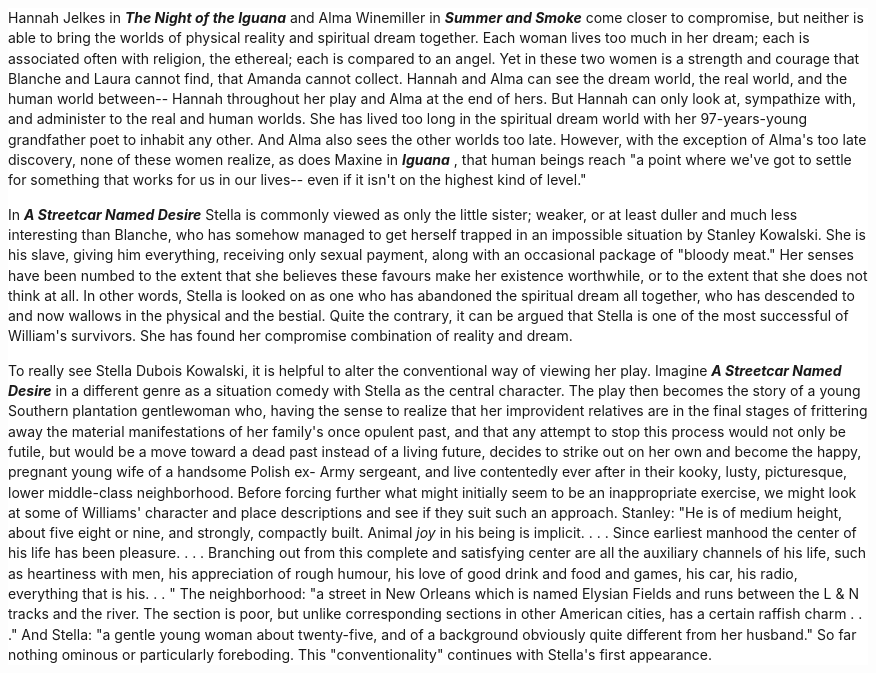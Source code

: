 Hannah Jelkes in **_The Night of the Iguana_** and Alma Winemiller in
**_Summer and Smoke_** come closer to compromise, but neither is able to bring
the worlds of physical reality and spiritual dream together. Each woman lives
too much in her dream; each is associated often with religion, the ethereal;
each is compared to an angel. Yet in these two women is a strength and courage
that Blanche and Laura cannot find, that Amanda cannot collect. Hannah and
Alma can see the dream world, the real world, and the human world between--
Hannah throughout her play and Alma at the end of hers. But Hannah can only
look at, sympathize with, and administer to the real and human worlds. She has
lived too long in the spiritual dream world with her 97-years-young
grandfather poet to inhabit any other. And Alma also sees the other worlds too
late. However, with the exception of Alma's too late discovery, none of these
women realize, as does Maxine in **_Iguana_** , that human beings reach "a
point where we've got to settle for something that works for us in our lives--
even if it isn't on the highest kind of level."

In **_A Streetcar Named Desire_** Stella is commonly viewed as only the little
sister; weaker, or at least duller and much less interesting than Blanche, who
has somehow managed to get herself trapped in an impossible situation by
Stanley Kowalski. She is his slave, giving him everything, receiving only
sexual payment, along with an occasional package of  "bloody meat." Her senses
have been numbed to the extent that she believes these favours make her
existence worthwhile, or to the extent that she does not think at all. In
other words, Stella is looked on as one who has abandoned the spiritual dream
all together, who has descended to and now wallows in the physical and the
bestial. Quite the contrary, it can be argued that Stella is one of the most
successful of William's survivors. She has found her compromise combination of
reality and dream.

To really see Stella Dubois Kowalski, it is helpful to alter the conventional
way of viewing her play. Imagine **_A Streetcar Named Desire_** in a different
genre as a situation comedy with Stella as the central character. The play
then becomes the story of a young Southern plantation gentlewoman who, having
the sense to realize that her improvident relatives are in the final stages of
frittering away the material manifestations of her family's once opulent past,
and that any attempt to stop this process would not only be futile, but would
be a move toward a dead past instead of a living future, decides to strike out
on her own and become the happy, pregnant young wife of a handsome Polish ex-
Army sergeant, and live contentedly ever after in their kooky, lusty,
picturesque, lower middle-class neighborhood. Before forcing further what
might initially seem to be an inappropriate exercise, we might look at some of
Williams' character and place descriptions and see if they suit such an
approach. Stanley:  "He is of medium height, about five eight or nine, and
strongly, compactly built. Animal _joy_ in his being is implicit. . . . Since
earliest manhood the center of his life has been pleasure. . . . Branching out
from this complete and satisfying center are all the auxiliary channels of his
life, such as heartiness with men, his appreciation of rough humour, his love
of good drink and food and games, his car, his radio, everything that is his.
. . " The neighborhood: "a street in New Orleans which is named Elysian Fields
and runs between the L & N tracks and the river. The section is poor, but
unlike corresponding sections in other American cities, has a certain raffish
charm . . ." And Stella: "a gentle young woman about twenty-five, and of a
background obviously quite different from her husband." So far nothing ominous
or particularly foreboding. This "conventionality" continues with Stella's
first appearance.
